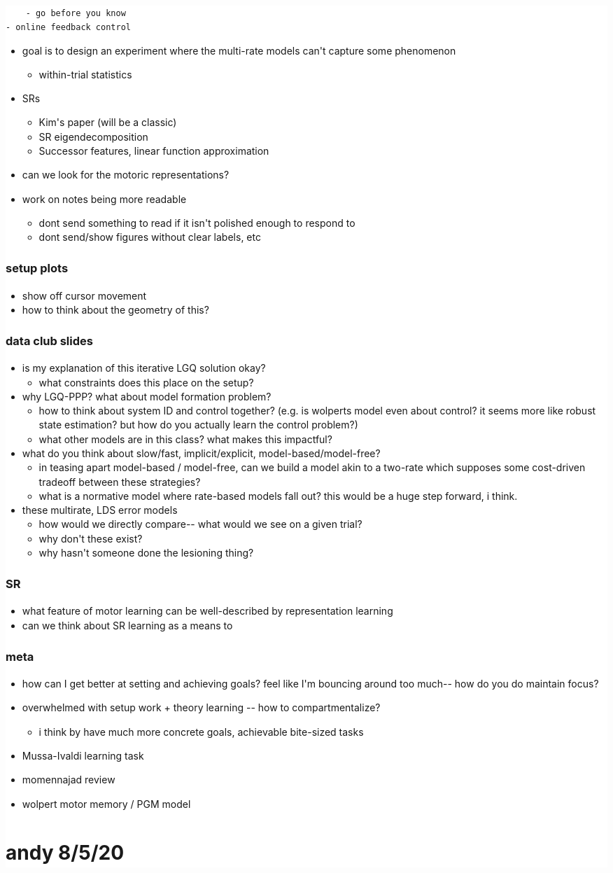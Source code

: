		- go before you know
	- online feedback control
- goal is to design an experiment where the multi-rate models can't capture some phenomenon
	- within-trial statistics
- SRs
	- Kim's paper (will be a classic)
	- SR eigendecomposition
	- Successor features, linear function approximation
- can we look for the motoric representations?

- work on notes being more readable
	- dont send something to read if it isn't polished enough to respond to
	- dont send/show figures without clear labels, etc

### setup plots
- show off cursor movement
- how to think about the geometry of this?

### data club slides
- is my explanation of this iterative LGQ solution okay?
	- what constraints does this place on the setup?
- why LGQ-PPP? what about model formation problem?
	- how to think about system ID and control together? (e.g. is wolperts model even about control? it seems more like robust state estimation? but how do you actually learn the control problem?)
	- what other models are in this class? what makes this impactful?
- what do you think about slow/fast, implicit/explicit, model-based/model-free?
	- in teasing apart model-based / model-free, can we build a model akin to a two-rate which supposes some cost-driven tradeoff between these strategies?
	- what is a normative model where rate-based models fall out? this would be a huge step forward, i think.
- these multirate, LDS error models
	- how would we directly compare-- what would we see on a given trial?
	- why don't these exist?
	- why hasn't someone done the lesioning thing?

### SR
- what feature of motor learning can be well-described by representation learning
- can we think about SR learning as a means to

### meta
- how can I get better at setting and achieving goals? feel like I'm bouncing around too much-- how do you do maintain focus?
- overwhelmed with setup work + theory learning -- how to compartmentalize?
	- i think by have much more concrete goals, achievable bite-sized tasks

- Mussa-Ivaldi learning task
- momennajad review
- wolpert motor memory / PGM model

# andy 8/5/20
